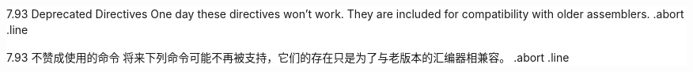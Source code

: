 

7.93 Deprecated Directives
One day these directives won’t work. They are included for compatibility with
older assemblers.
.abort
.line

7.93 不赞成使用的命令
将来下列命令可能不再被支持，它们的存在只是为了与老版本的汇编器相兼容。
.abort
.line